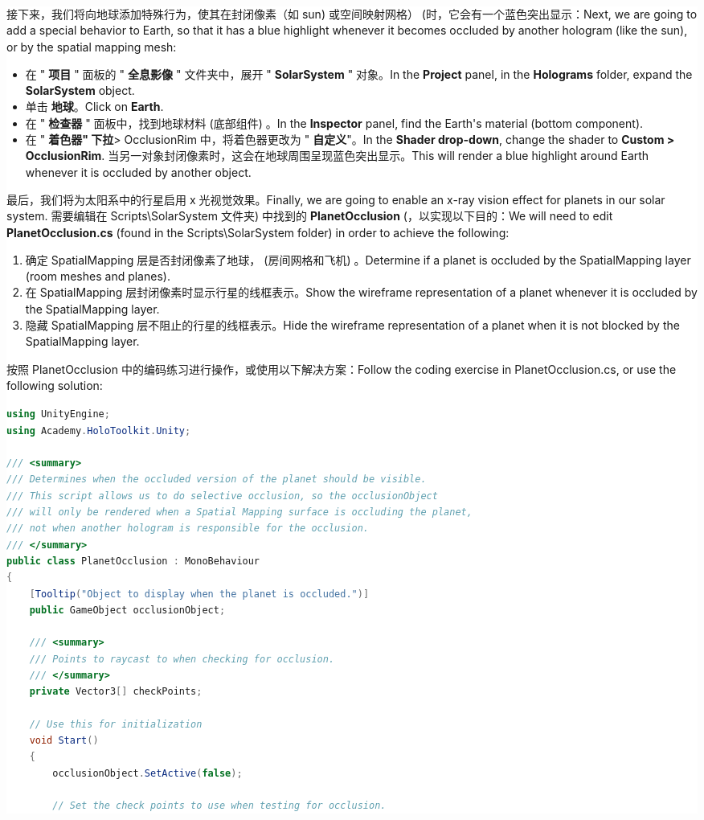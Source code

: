 <span data-ttu-id="0f0a6-347">接下来，我们将向地球添加特殊行为，使其在封闭像素（如 sun) 或空间映射网格） (时，它会有一个蓝色突出显示：</span><span class="sxs-lookup"><span data-stu-id="0f0a6-347">Next, we are going to add a special behavior to Earth, so that it has a blue highlight whenever it becomes occluded by another hologram (like the sun), or by the spatial mapping mesh:</span></span>

* <span data-ttu-id="0f0a6-348">在 " **项目** " 面板的 " **全息影像** " 文件夹中，展开 " **SolarSystem** " 对象。</span><span class="sxs-lookup"><span data-stu-id="0f0a6-348">In the **Project** panel, in the **Holograms** folder, expand the **SolarSystem** object.</span></span>
* <span data-ttu-id="0f0a6-349">单击 **地球**。</span><span class="sxs-lookup"><span data-stu-id="0f0a6-349">Click on **Earth**.</span></span>
* <span data-ttu-id="0f0a6-350">在 " **检查器** " 面板中，找到地球材料 (底部组件) 。</span><span class="sxs-lookup"><span data-stu-id="0f0a6-350">In the **Inspector** panel, find the Earth's material (bottom component).</span></span>
* <span data-ttu-id="0f0a6-351">在 " **着色器" 下拉**> OcclusionRim 中，将着色器更改为 " **自定义**"。</span><span class="sxs-lookup"><span data-stu-id="0f0a6-351">In the **Shader drop-down**, change the shader to **Custom > OcclusionRim**.</span></span> <span data-ttu-id="0f0a6-352">当另一对象封闭像素时，这会在地球周围呈现蓝色突出显示。</span><span class="sxs-lookup"><span data-stu-id="0f0a6-352">This will render a blue highlight around Earth whenever it is occluded by another object.</span></span>

<span data-ttu-id="0f0a6-353">最后，我们将为太阳系中的行星启用 x 光视觉效果。</span><span class="sxs-lookup"><span data-stu-id="0f0a6-353">Finally, we are going to enable an x-ray vision effect for planets in our solar system.</span></span> <span data-ttu-id="0f0a6-354">需要编辑在 Scripts\SolarSystem 文件夹) 中找到的 **PlanetOcclusion** (，以实现以下目的：</span><span class="sxs-lookup"><span data-stu-id="0f0a6-354">We will need to edit **PlanetOcclusion.cs** (found in the Scripts\SolarSystem folder) in order to achieve the following:</span></span>

1. <span data-ttu-id="0f0a6-355">确定 SpatialMapping 层是否封闭像素了地球， (房间网格和飞机) 。</span><span class="sxs-lookup"><span data-stu-id="0f0a6-355">Determine if a planet is occluded by the SpatialMapping layer (room meshes and planes).</span></span>
2. <span data-ttu-id="0f0a6-356">在 SpatialMapping 层封闭像素时显示行星的线框表示。</span><span class="sxs-lookup"><span data-stu-id="0f0a6-356">Show the wireframe representation of a planet whenever it is occluded by the SpatialMapping layer.</span></span>
3. <span data-ttu-id="0f0a6-357">隐藏 SpatialMapping 层不阻止的行星的线框表示。</span><span class="sxs-lookup"><span data-stu-id="0f0a6-357">Hide the wireframe representation of a planet when it is not blocked by the SpatialMapping layer.</span></span>

<span data-ttu-id="0f0a6-358">按照 PlanetOcclusion 中的编码练习进行操作，或使用以下解决方案：</span><span class="sxs-lookup"><span data-stu-id="0f0a6-358">Follow the coding exercise in PlanetOcclusion.cs, or use the following solution:</span></span>

```cs
using UnityEngine;
using Academy.HoloToolkit.Unity;

/// <summary>
/// Determines when the occluded version of the planet should be visible.
/// This script allows us to do selective occlusion, so the occlusionObject
/// will only be rendered when a Spatial Mapping surface is occluding the planet,
/// not when another hologram is responsible for the occlusion.
/// </summary>
public class PlanetOcclusion : MonoBehaviour
{
    [Tooltip("Object to display when the planet is occluded.")]
    public GameObject occlusionObject;

    /// <summary>
    /// Points to raycast to when checking for occlusion.
    /// </summary>
    private Vector3[] checkPoints;

    // Use this for initialization
    void Start()
    {
        occlusionObject.SetActive(false);

        // Set the check points to use when testing for occlusion.
```